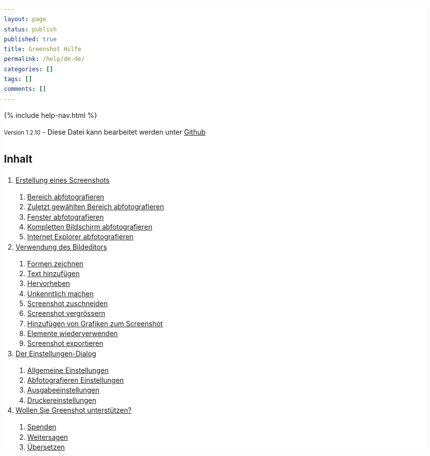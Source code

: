 ```yaml
---
layout: page
status: publish
published: true
title: Greenshot Hilfe
permalink: /help/de-de/
categories: []
tags: []
comments: []
---
```

<div class="pull-right">{% include help-nav.html %}</div>

<small>Version 1.2.10</small> - Diese Datei kann bearbeitet werden unter <a href="https://github.com/greenshot/greenshot/blob/gh-pages/help/de-de.markdown">Github</a>


<h2>Inhalt</h2>
<ol>
<li><a href="#screenshot">Erstellung eines Screenshots</a></li>
<ol>
<li><a href="#capture-region">Bereich abfotografieren</a></li>
<li><a href="#capture-last-region">Zuletzt gewählten Bereich abfotografieren</a></li>
<li><a href="#capture-window">Fenster abfotografieren</a></li>
<li><a href="#capture-fullscreen">Kompletten Bildschirm abfotografieren</a></li>
<li><a href="#capture-ie">Internet Explorer abfotografieren</a></li>
</ol>

<li><a href="#editor">Verwendung des Bildeditors</a></li>
<ol>
<li><a href="#editor-shapes">Formen zeichnen</a></li>
<li><a href="#editor-text">Text hinzufügen</a></li>
<li><a href="#editor-highlight">Hervorheben</a></li>
<li><a href="#editor-obfuscate">Unkenntlich machen</a></li>
<li><a href="#editor-crop">Screenshot zuschneiden</a></li>
<li><a href="#editor-enlarge">Screenshot vergrössern</a></li>
<li><a href="#editor-adding-graphics">Hinzufügen von Grafiken zum Screenshot</a></li>
<li><a href="#editor-reuse-elements">Elemente wiederverwenden</a></li>
<li><a href="#editor-export">Screenshot exportieren</a></li>
</ol>
<li><a href="#settings">Der Einstellungen-Dialog</a></li>
<ol>
<li><a href="#settings-general">Allgemeine Einstellungen</a></li>
<li><a href="#settings-capture">Abfotografieren Einstellungen</a></li>
<li><a href="#settings-output">Ausgabeeinstellungen</a></li>
<li><a href="#settings-printer">Druckereinstellungen</a></li>
</ol>
<li><a href="#help">Wollen Sie Greenshot unterstützen?</a></li>
<ol>
<li><a href="#help-donate">Spenden</a></li>
<li><a href="#help-spread">Weitersagen</a></li>
<li><a href="#help-translate">Übersetzen</a></li>
</ol>
</ol>
